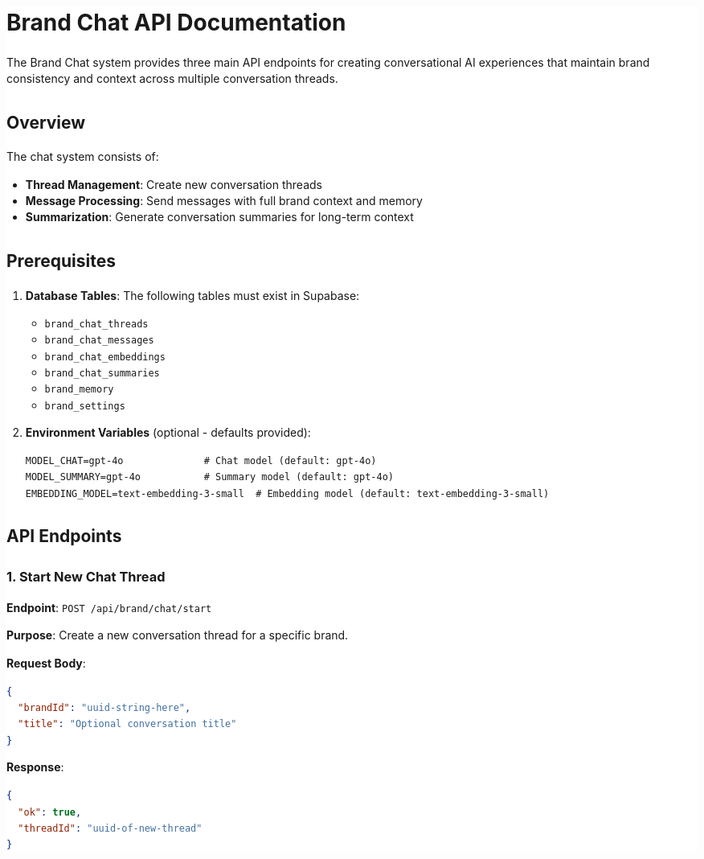 # Brand Chat API Documentation

The Brand Chat system provides three main API endpoints for creating conversational AI experiences that maintain brand consistency and context across multiple conversation threads.

## Overview

The chat system consists of:
- **Thread Management**: Create new conversation threads
- **Message Processing**: Send messages with full brand context and memory
- **Summarization**: Generate conversation summaries for long-term context

## Prerequisites

1. **Database Tables**: The following tables must exist in Supabase:
   - `brand_chat_threads`
   - `brand_chat_messages` 
   - `brand_chat_embeddings`
   - `brand_chat_summaries`
   - `brand_memory`
   - `brand_settings`

2. **Environment Variables** (optional - defaults provided):
   ```
   MODEL_CHAT=gpt-4o              # Chat model (default: gpt-4o)
   MODEL_SUMMARY=gpt-4o           # Summary model (default: gpt-4o)
   EMBEDDING_MODEL=text-embedding-3-small  # Embedding model (default: text-embedding-3-small)
   ```

## API Endpoints

### 1. Start New Chat Thread

**Endpoint**: `POST /api/brand/chat/start`

**Purpose**: Create a new conversation thread for a specific brand.

**Request Body**:
```json
{
  "brandId": "uuid-string-here",
  "title": "Optional conversation title"
}
```

**Response**:
```json
{
  "ok": true,
  "threadId": "uuid-of-new-thread"
}
```

